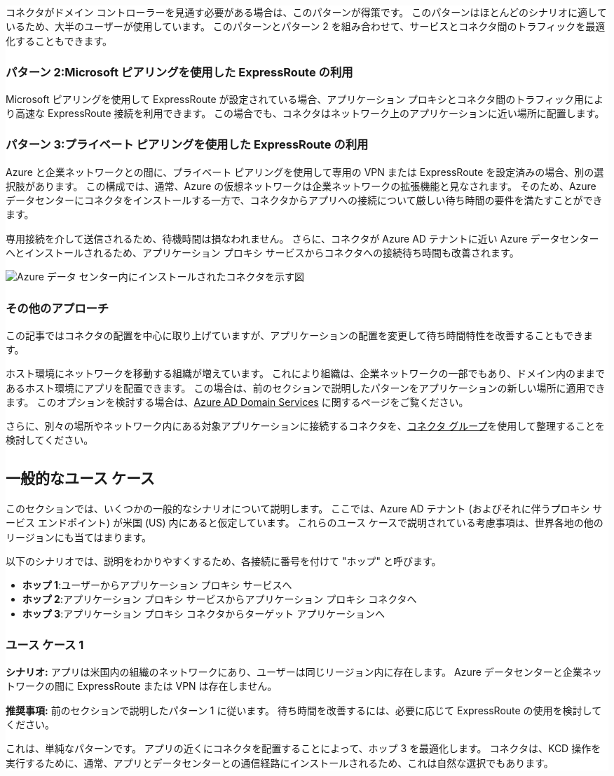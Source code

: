 コネクタがドメイン コントローラーを見通す必要がある場合は、このパターンが得策です。 このパターンはほとんどのシナリオに適しているため、大半のユーザーが使用しています。 このパターンとパターン 2 を組み合わせて、サービスとコネクタ間のトラフィックを最適化することもできます。

### <a name="pattern-2-take-advantage-of-expressroute-with-microsoft-peering"></a>パターン 2:Microsoft ピアリングを使用した ExpressRoute の利用

Microsoft ピアリングを使用して ExpressRoute が設定されている場合、アプリケーション プロキシとコネクタ間のトラフィック用により高速な ExpressRoute 接続を利用できます。 この場合でも、コネクタはネットワーク上のアプリケーションに近い場所に配置します。

### <a name="pattern-3-take-advantage-of-expressroute-with-private-peering"></a>パターン 3:プライベート ピアリングを使用した ExpressRoute の利用

Azure と企業ネットワークとの間に、プライベート ピアリングを使用して専用の VPN または ExpressRoute を設定済みの場合、別の選択肢があります。 この構成では、通常、Azure の仮想ネットワークは企業ネットワークの拡張機能と見なされます。 そのため、Azure データセンターにコネクタをインストールする一方で、コネクタからアプリへの接続について厳しい待ち時間の要件を満たすことができます。

専用接続を介して送信されるため、待機時間は損なわれません。 さらに、コネクタが Azure AD テナントに近い Azure データセンターへとインストールされるため、アプリケーション プロキシ サービスからコネクタへの接続待ち時間も改善されます。

![Azure データ センター内にインストールされたコネクタを示す図](./media/application-proxy-network-topology/application-proxy-expressroute-private.png)

### <a name="other-approaches"></a>その他のアプローチ

この記事ではコネクタの配置を中心に取り上げていますが、アプリケーションの配置を変更して待ち時間特性を改善することもできます。

ホスト環境にネットワークを移動する組織が増えています。 これにより組織は、企業ネットワークの一部でもあり、ドメイン内のままであるホスト環境にアプリを配置できます。 この場合は、前のセクションで説明したパターンをアプリケーションの新しい場所に適用できます。 このオプションを検討する場合は、[Azure AD Domain Services](../../active-directory-domain-services/overview.md) に関するページをご覧ください。

さらに、別々の場所やネットワーク内にある対象アプリケーションに接続するコネクタを、[コネクタ グループ](application-proxy-connector-groups.md)を使用して整理することを検討してください。

## <a name="common-use-cases"></a>一般的なユース ケース

このセクションでは、いくつかの一般的なシナリオについて説明します。 ここでは、Azure AD テナント (およびそれに伴うプロキシ サービス エンドポイント) が米国 (US) 内にあると仮定しています。 これらのユース ケースで説明されている考慮事項は、世界各地の他のリージョンにも当てはまります。

以下のシナリオでは、説明をわかりやすくするため、各接続に番号を付けて "ホップ" と呼びます。

- **ホップ 1**:ユーザーからアプリケーション プロキシ サービスへ
- **ホップ 2**:アプリケーション プロキシ サービスからアプリケーション プロキシ コネクタへ
- **ホップ 3**:アプリケーション プロキシ コネクタからターゲット アプリケーションへ 

### <a name="use-case-1"></a>ユース ケース 1

**シナリオ:** アプリは米国内の組織のネットワークにあり、ユーザーは同じリージョン内に存在します。 Azure データセンターと企業ネットワークの間に ExpressRoute または VPN は存在しません。

**推奨事項:** 前のセクションで説明したパターン 1 に従います。 待ち時間を改善するには、必要に応じて ExpressRoute の使用を検討してください。

これは、単純なパターンです。 アプリの近くにコネクタを配置することによって、ホップ 3 を最適化します。 コネクタは、KCD 操作を実行するために、通常、アプリとデータセンターとの通信経路にインストールされるため、これは自然な選択でもあります。
